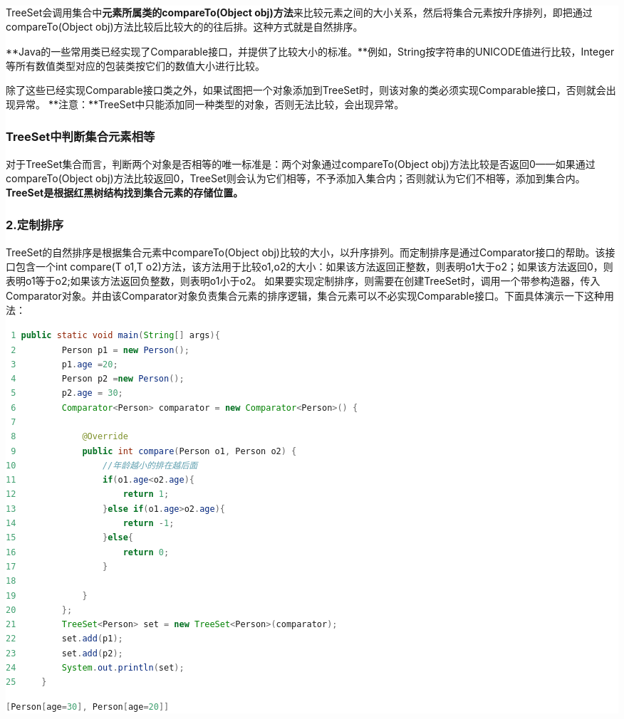 TreeSet会调用集合中**元素所属类的compareTo(Object obj)方法**来比较元素之间的大小关系，然后将集合元素按升序排列，即把通过compareTo(Object obj)方法比较后比较大的的往后排。这种方式就是自然排序。

**Java的一些常用类已经实现了Comparable接口，并提供了比较大小的标准。**例如，String按字符串的UNICODE值进行比较，Integer等所有数值类型对应的包装类按它们的数值大小进行比较。

除了这些已经实现Comparable接口类之外，如果试图把一个对象添加到TreeSet时，则该对象的类必须实现Comparable接口，否则就会出现异常。
**注意：**TreeSet中只能添加同一种类型的对象，否则无法比较，会出现异常。

### TreeSet中判断集合元素相等

对于TreeSet集合而言，判断两个对象是否相等的唯一标准是：两个对象通过compareTo(Object obj)方法比较是否返回0——如果通过compareTo(Object obj)方法比较返回0，TreeSet则会认为它们相等，不予添加入集合内；否则就认为它们不相等，添加到集合内。
**TreeSet是根据红黑树结构找到集合元素的存储位置。**

### 2.定制排序

TreeSet的自然排序是根据集合元素中compareTo(Object obj)比较的大小，以升序排列。而定制排序是通过Comparator接口的帮助。该接口包含一个int compare(T o1,T o2)方法，该方法用于比较o1,o2的大小：如果该方法返回正整数，则表明o1大于o2；如果该方法返回0，则表明o1等于o2;如果该方法返回负整数，则表明o1小于o2。
如果要实现定制排序，则需要在创建TreeSet时，调用一个带参构造器，传入Comparator对象。并由该Comparator对象负责集合元素的排序逻辑，集合元素可以不必实现Comparable接口。下面具体演示一下这种用法：



``` java
 1 public static void main(String[] args){
 2         Person p1 = new Person();
 3         p1.age =20;
 4         Person p2 =new Person();
 5         p2.age = 30;
 6         Comparator<Person> comparator = new Comparator<Person>() {
 7 
 8             @Override
 9             public int compare(Person o1, Person o2) {
10                 //年龄越小的排在越后面
11                 if(o1.age<o2.age){
12                     return 1;
13                 }else if(o1.age>o2.age){
14                     return -1;
15                 }else{
16                     return 0;
17                 }
18                 
19             }
20         };
21         TreeSet<Person> set = new TreeSet<Person>(comparator);
22         set.add(p1);
23         set.add(p2);
24         System.out.println(set);
25     }
```



``` java
[Person[age=30], Person[age=20]]
```
